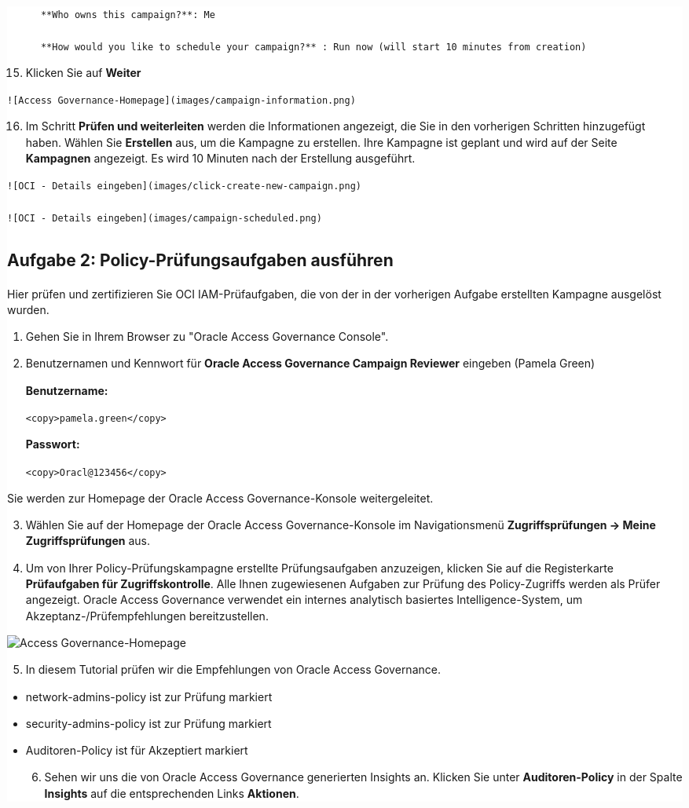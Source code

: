           **Who owns this campaign?**: Me
        
          **How would you like to schedule your campaign?** : Run now (will start 10 minutes from creation)
        
15.  Klicken Sie auf **Weiter**
    
    ![Access Governance-Homepage](images/campaign-information.png)
    
16.  Im Schritt **Prüfen und weiterleiten** werden die Informationen angezeigt, die Sie in den vorherigen Schritten hinzugefügt haben. Wählen Sie **Erstellen** aus, um die Kampagne zu erstellen. Ihre Kampagne ist geplant und wird auf der Seite **Kampagnen** angezeigt. Es wird 10 Minuten nach der Erstellung ausgeführt.
    
    ![OCI - Details eingeben](images/click-create-new-campaign.png)
    
    ![OCI - Details eingeben](images/campaign-scheduled.png)
    

## Aufgabe 2: Policy-Prüfungsaufgaben ausführen

Hier prüfen und zertifizieren Sie OCI IAM-Prüfaufgaben, die von der in der vorherigen Aufgabe erstellten Kampagne ausgelöst wurden.

1.  Gehen Sie in Ihrem Browser zu "Oracle Access Governance Console".
    
2.  Benutzernamen und Kennwort für **Oracle Access Governance Campaign Reviewer** eingeben (Pamela Green)
    
    **Benutzername:**
    
        <copy>pamela.green</copy>
        
    
    **Passwort:**
    
        <copy>Oracl@123456</copy>
        

Sie werden zur Homepage der Oracle Access Governance-Konsole weitergeleitet.

3.  Wählen Sie auf der Homepage der Oracle Access Governance-Konsole im Navigationsmenü **Zugriffsprüfungen -> Meine Zugriffsprüfungen** aus.
    
4.  Um von Ihrer Policy-Prüfungskampagne erstellte Prüfungsaufgaben anzuzeigen, klicken Sie auf die Registerkarte **Prüfaufgaben für Zugriffskontrolle**. Alle Ihnen zugewiesenen Aufgaben zur Prüfung des Policy-Zugriffs werden als Prüfer angezeigt. Oracle Access Governance verwendet ein internes analytisch basiertes Intelligence-System, um Akzeptanz-/Prüfempfehlungen bereitzustellen.
    

![Access Governance-Homepage](images/access-control-review-tasks.png)

5.  In diesem Tutorial prüfen wir die Empfehlungen von Oracle Access Governance.

*   network-admins-policy ist zur Prüfung markiert
    
*   security-admins-policy ist zur Prüfung markiert
    
*   Auditoren-Policy ist für Akzeptiert markiert
    
    6.  Sehen wir uns die von Oracle Access Governance generierten Insights an. Klicken Sie unter **Auditoren-Policy** in der Spalte **Insights** auf die entsprechenden Links **Aktionen**.
        